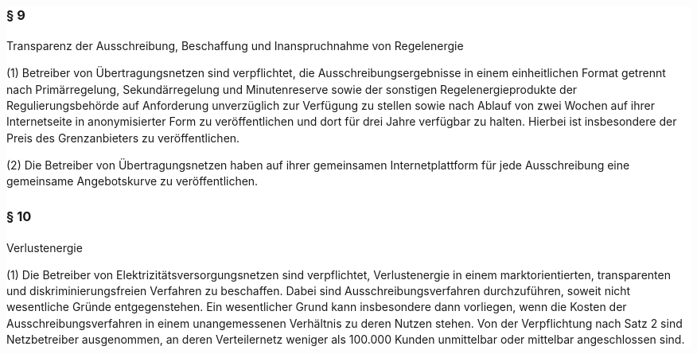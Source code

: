 </div>

</div>

</div>

<span id="BJNR224300005BJNE001100000.html"></span>

### § 9  
Transparenz der Ausschreibung, Beschaffung und Inanspruchnahme von Regelenergie

<div>

<div class="jnhtml">

<div>

<div class="jurAbsatz">

(1) Betreiber von Übertragungsnetzen sind verpflichtet, die
Ausschreibungsergebnisse in einem einheitlichen Format getrennt nach
Primärregelung, Sekundärregelung und Minutenreserve sowie der sonstigen
Regelenergieprodukte der Regulierungsbehörde auf Anforderung
unverzüglich zur Verfügung zu stellen sowie nach Ablauf von zwei Wochen
auf ihrer Internetseite in anonymisierter Form zu veröffentlichen und
dort für drei Jahre verfügbar zu halten. Hierbei ist insbesondere der
Preis des Grenzanbieters zu veröffentlichen.

</div>

<div class="jurAbsatz">

(2) Die Betreiber von Übertragungsnetzen haben auf ihrer gemeinsamen
Internetplattform für jede Ausschreibung eine gemeinsame Angebotskurve
zu veröffentlichen.

</div>

</div>

</div>

</div>

<span id="BJNR224300005BJNE001200000.html"></span>

### § 10  
Verlustenergie

<div>

<div class="jnhtml">

<div>

<div class="jurAbsatz">

(1) Die Betreiber von Elektrizitätsversorgungsnetzen sind verpflichtet,
Verlustenergie in einem marktorientierten, transparenten und
diskriminierungsfreien Verfahren zu beschaffen. Dabei sind
Ausschreibungsverfahren durchzuführen, soweit nicht wesentliche Gründe
entgegenstehen. Ein wesentlicher Grund kann insbesondere dann vorliegen,
wenn die Kosten der Ausschreibungsverfahren in einem unangemessenen
Verhältnis zu deren Nutzen stehen. Von der Verpflichtung nach Satz 2
sind Netzbetreiber ausgenommen, an deren Verteilernetz weniger als
100.000 Kunden unmittelbar oder mittelbar angeschlossen sind.
